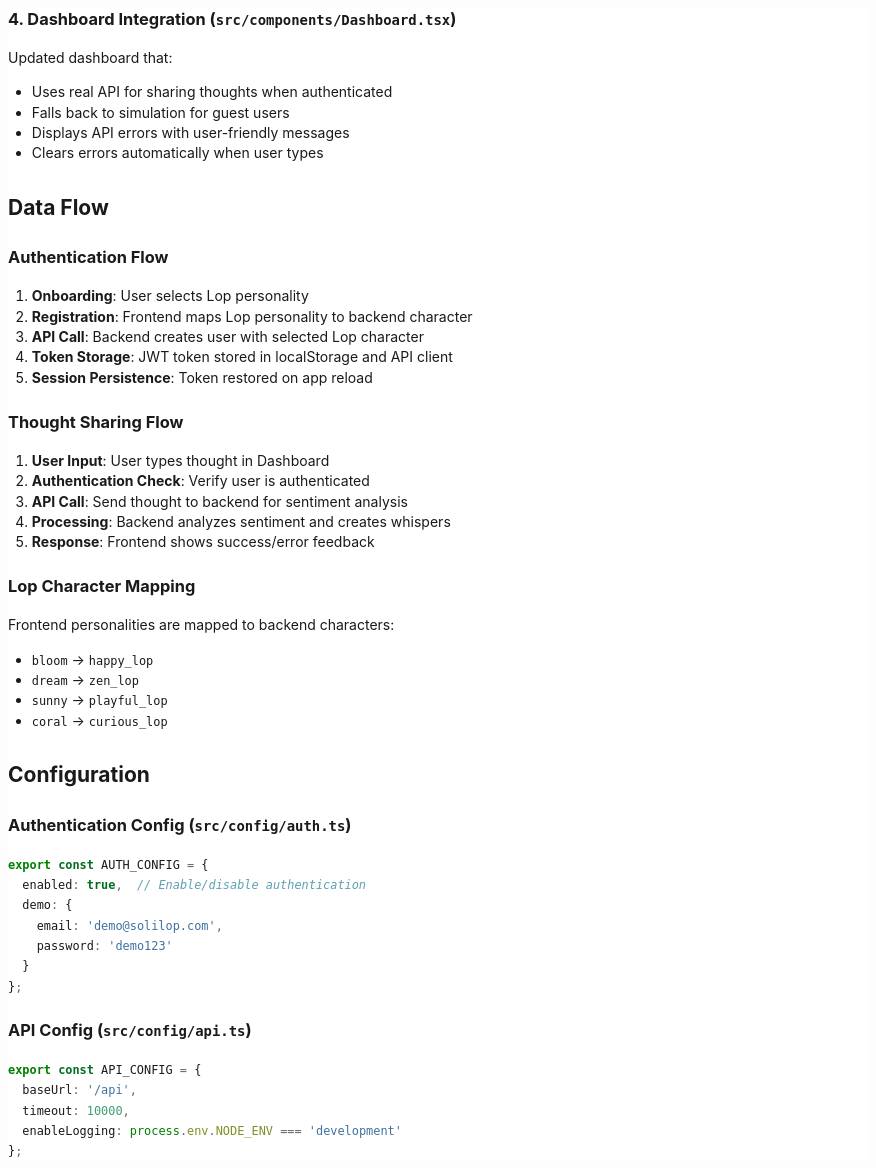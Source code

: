 ### 4. Dashboard Integration (`src/components/Dashboard.tsx`)
Updated dashboard that:
- Uses real API for sharing thoughts when authenticated
- Falls back to simulation for guest users
- Displays API errors with user-friendly messages
- Clears errors automatically when user types

## Data Flow

### Authentication Flow
1. **Onboarding**: User selects Lop personality
2. **Registration**: Frontend maps Lop personality to backend character
3. **API Call**: Backend creates user with selected Lop character
4. **Token Storage**: JWT token stored in localStorage and API client
5. **Session Persistence**: Token restored on app reload

### Thought Sharing Flow
1. **User Input**: User types thought in Dashboard
2. **Authentication Check**: Verify user is authenticated
3. **API Call**: Send thought to backend for sentiment analysis
4. **Processing**: Backend analyzes sentiment and creates whispers
5. **Response**: Frontend shows success/error feedback

### Lop Character Mapping
Frontend personalities are mapped to backend characters:
- `bloom` → `happy_lop`
- `dream` → `zen_lop` 
- `sunny` → `playful_lop`
- `coral` → `curious_lop`

## Configuration

### Authentication Config (`src/config/auth.ts`)
```typescript
export const AUTH_CONFIG = {
  enabled: true,  // Enable/disable authentication
  demo: {
    email: 'demo@solilop.com',
    password: 'demo123'
  }
};
```

### API Config (`src/config/api.ts`)
```typescript
export const API_CONFIG = {
  baseUrl: '/api',
  timeout: 10000,
  enableLogging: process.env.NODE_ENV === 'development'
};
```
